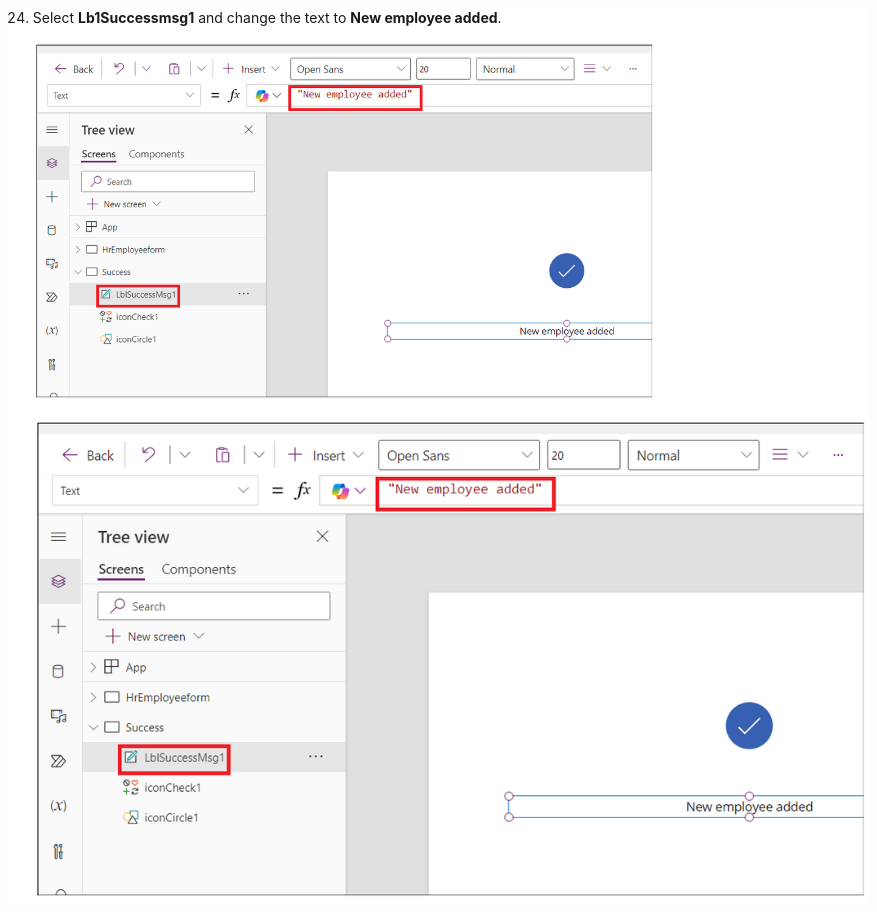 
24. Select **Lb1Successmsg1** and change the text to **New employee
    added**.

    <img src="./media/image55.png" style="width:6.49167in;height:3.725in" />

    ![](./media/image55.png)

